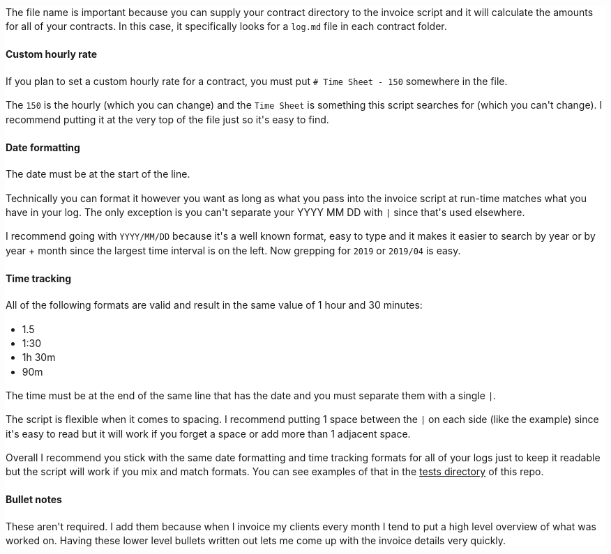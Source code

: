 The file name is important because you can supply your contract directory to
the invoice script and it will calculate the amounts for all of your contracts.
In this case, it specifically looks for a `log.md` file in each contract
folder.

#### Custom hourly rate

If you plan to set a custom hourly rate for a contract, you must put `# Time
Sheet - 150` somewhere in the file.

The `150` is the hourly (which you can change) and the `Time Sheet` is
something this script searches for (which you can't change). I recommend
putting it at the very top of the file just so it's easy to find.

#### Date formatting

The date must be at the start of the line.

Technically you can format it however you want as long as what you pass into
the invoice script at run-time matches what you have in your log. The only
exception is you can't separate your YYYY MM DD with `|` since that's used
elsewhere.

I recommend going with `YYYY/MM/DD` because it's a well known format, easy to
type and it makes it easier to search by year or by year + month since the
largest time interval is on the left. Now grepping for `2019` or `2019/04` is
easy.

#### Time tracking

All of the following formats are valid and result in the same value of 1 hour
and 30 minutes:

- 1.5
- 1:30
- 1h 30m
- 90m

The time must be at the end of the same line that has the date and you must
separate them with a single `|`.

The script is flexible when it comes to spacing. I recommend putting 1 space
between the `|` on each side (like the example) since it's easy to read but it
will work if you forget a space or add more than 1 adjacent space.

Overall I recommend you stick with the same date formatting and time tracking
formats for all of your logs just to keep it readable but the script will work
if you mix and match formats. You can see examples of that in the [tests
directory](https://github.com/nickjj/invoice/tree/master/tests) of this repo.

#### Bullet notes

These aren't required. I add them because when I invoice my clients every month
I tend to put a high level overview of what was worked on. Having these lower
level bullets written out lets me come up with the invoice details very
quickly.
